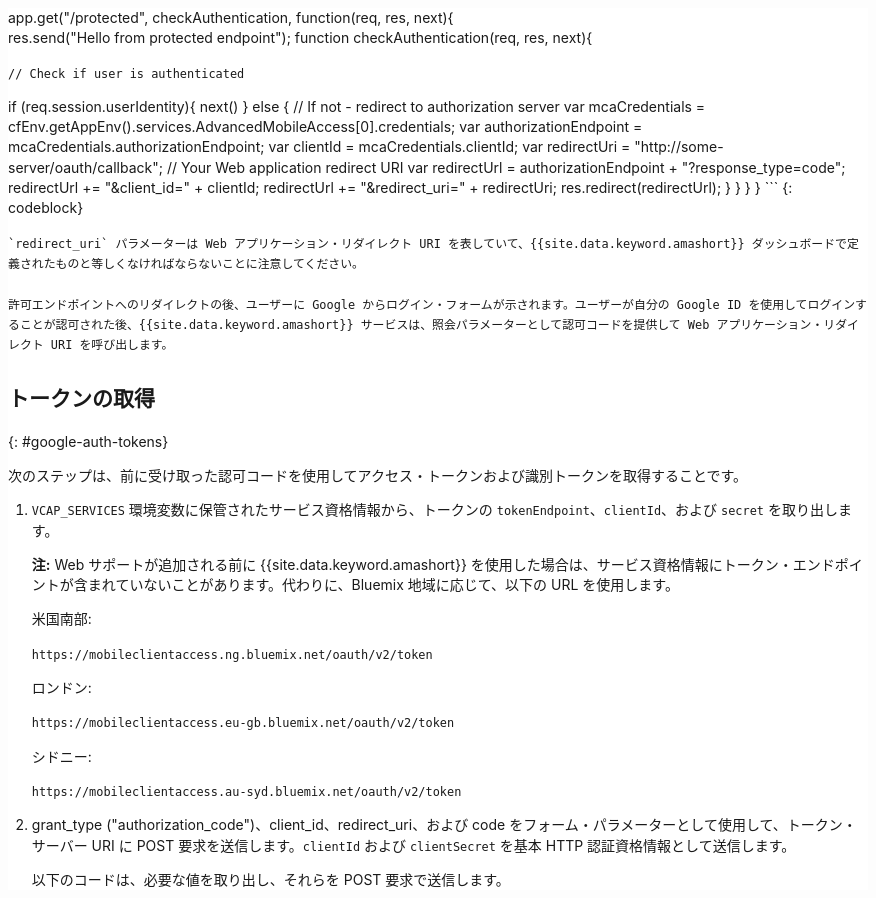  app.get("/protected", checkAuthentication, function(req, res, next){  
      res.send("Hello from protected endpoint"); 
 	function checkAuthentication(req, res, next){ 

	// Check if user is authenticated 
  if (req.session.userIdentity){ 
    next()
			} else {
				// If not - redirect to authorization server 
				var mcaCredentials = cfEnv.getAppEnv().services.AdvancedMobileAccess[0].credentials; 
				var authorizationEndpoint = mcaCredentials.authorizationEndpoint; 
				var clientId = mcaCredentials.clientId; 
				var redirectUri = "http://some-server/oauth/callback"; // Your Web application redirect URI 
				var redirectUrl = authorizationEndpoint + "?response_type=code";
				redirectUrl += "&client_id=" + clientId; 
				redirectUrl += "&redirect_uri=" + redirectUri; 
				res.redirect(redirectUrl); 
			} 
		}
	   	}
       }
	```
	{: codeblock}

	`redirect_uri` パラメーターは Web アプリケーション・リダイレクト URI を表していて、{{site.data.keyword.amashort}} ダッシュボードで定義されたものと等しくなければならないことに注意してください。

	許可エンドポイントへのリダイレクトの後、ユーザーに Google からログイン・フォームが示されます。ユーザーが自分の Google ID を使用してログインすることが認可された後、{{site.data.keyword.amashort}} サービスは、照会パラメーターとして認可コードを提供して Web アプリケーション・リダイレクト URI を呼び出します。

## トークンの取得
{: #google-auth-tokens}

次のステップは、前に受け取った認可コードを使用してアクセス・トークンおよび識別トークンを取得することです。

1. `VCAP_SERVICES` 環境変数に保管されたサービス資格情報から、トークンの `tokenEndpoint`、`clientId`、および `secret` を取り出します。

	**注:** Web サポートが追加される前に {{site.data.keyword.amashort}} を使用した場合は、サービス資格情報にトークン・エンドポイントが含まれていないことがあります。代わりに、Bluemix 地域に応じて、以下の URL を使用します。

	米国南部:

	`https://mobileclientaccess.ng.bluemix.net/oauth/v2/token`

	ロンドン:

	`https://mobileclientaccess.eu-gb.bluemix.net/oauth/v2/token`

	シドニー:

	`https://mobileclientaccess.au-syd.bluemix.net/oauth/v2/token`

2. grant_type ("authorization_code")、client_id、redirect_uri、および code をフォーム・パラメーターとして使用して、トークン・サーバー URI に POST 要求を送信します。`clientId` および `clientSecret` を基本 HTTP 認証資格情報として送信します。

	以下のコードは、必要な値を取り出し、それらを POST 要求で送信します。
